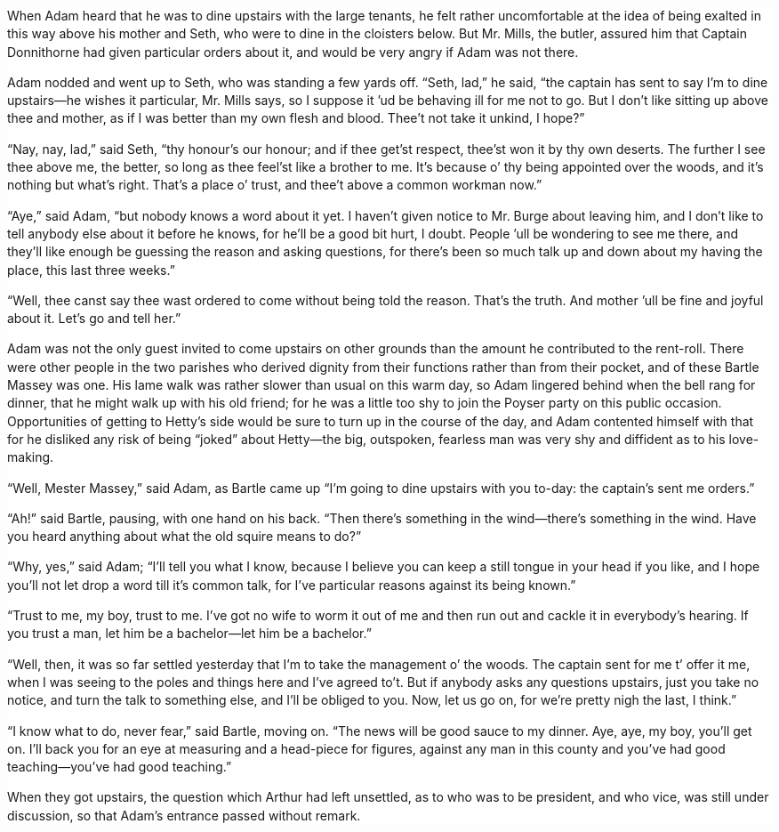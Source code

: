 
  When Adam heard that he was to dine upstairs with the large tenants, he felt rather uncomfortable at the idea of being exalted in this way above his mother and Seth, who were to dine in the cloisters below. But Mr. Mills, the butler, assured him that Captain Donnithorne had given particular orders about it, and would be very angry if Adam was not there. 

  Adam nodded and went up to Seth, who was standing a few yards off. “Seth, lad,” he said, “the captain has sent to say I’m to dine upstairs—he wishes it particular, Mr. Mills says, so I suppose it ’ud be behaving ill for me not to go. But I don’t like sitting up above thee and mother, as if I was better than my own flesh and blood. Thee’t not take it unkind, I hope?” 

  “Nay, nay, lad,” said Seth, “thy honour’s our honour; and if thee get’st respect, thee’st won it by thy own deserts. The further I see thee above me, the better, so long as thee feel’st like a brother to me. It’s because o’ thy being appointed over the woods, and it’s nothing but what’s right. That’s a place o’ trust, and thee’t above a common workman now.” 

  “Aye,” said Adam, “but nobody knows a word about it yet. I haven’t given notice to Mr. Burge about leaving him, and I don’t like to tell anybody else about it before he knows, for he’ll be a good bit hurt, I doubt. People ’ull be wondering to see me there, and they’ll like enough be guessing the reason and asking questions, for there’s been so much talk up and down about my having the place, this last three weeks.” 

  “Well, thee canst say thee wast ordered to come without being told the reason. That’s the truth. And mother ’ull be fine and joyful about it. Let’s go and tell her.” 

  Adam was not the only guest invited to come upstairs on other grounds than the amount he contributed to the rent-roll. There were other people in the two parishes who derived dignity from their functions rather than from their pocket, and of these Bartle Massey was one. His lame walk was rather slower than usual on this warm day, so Adam lingered behind when the bell rang for dinner, that he might walk up with his old friend; for he was a little too shy to join the Poyser party on this public occasion. Opportunities of getting to Hetty’s side would be sure to turn up in the course of the day, and Adam contented himself with that for he disliked any risk of being “joked” about Hetty—the big, outspoken, fearless man was very shy and diffident as to his love-making. 

  “Well, Mester Massey,” said Adam, as Bartle came up “I’m going to dine upstairs with you to-day: the captain’s sent me orders.” 

  “Ah!” said Bartle, pausing, with one hand on his back. “Then there’s something in the wind—there’s something in the wind. Have you heard anything about what the old squire means to do?” 

  “Why, yes,” said Adam; “I’ll tell you what I know, because I believe you can keep a still tongue in your head if you like, and I hope you’ll not let drop a word till it’s common talk, for I’ve particular reasons against its being known.” 

  “Trust to me, my boy, trust to me. I’ve got no wife to worm it out of me and then run out and cackle it in everybody’s hearing. If you trust a man, let him be a bachelor—let him be a bachelor.” 

  “Well, then, it was so far settled yesterday that I’m to take the management o’ the woods. The captain sent for me t’ offer it me, when I was seeing to the poles and things here and I’ve agreed to’t. But if anybody asks any questions upstairs, just you take no notice, and turn the talk to something else, and I’ll be obliged to you. Now, let us go on, for we’re pretty nigh the last, I think.” 

  “I know what to do, never fear,” said Bartle, moving on. “The news will be good sauce to my dinner. Aye, aye, my boy, you’ll get on. I’ll back you for an eye at measuring and a head-piece for figures, against any man in this county and you’ve had good teaching—you’ve had good teaching.” 

  When they got upstairs, the question which Arthur had left unsettled, as to who was to be president, and who vice, was still under discussion, so that Adam’s entrance passed without remark. 
